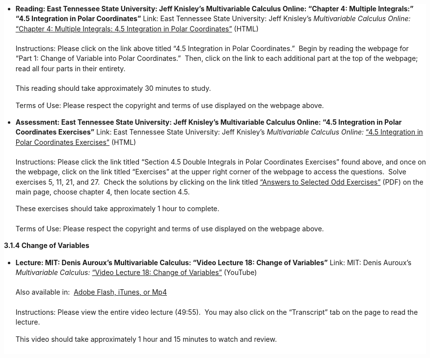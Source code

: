 -   **Reading: East Tennessee State University: Jeff Knisley’s
    Multivariable Calculus Online: “Chapter 4: Multiple Integrals:” “4.5
    Integration in Polar Coordinates”**
    Link: East Tennessee State University: Jeff Knisley’s *Multivariable
    Calculus Online:* [“Chapter 4: Multiple Integrals: 4.5 Integration
    in Polar
    Coordinates”](http://math.etsu.edu/multicalc/prealpha/Chap4/Chap4-5/index.htm) (HTML)  
        
     Instructions: Please click on the link above titled “4.5
    Integration in Polar Coordinates.”  Begin by reading the webpage for
    “Part 1: Change of Variable into Polar Coordinates.”  Then, click on
    the link to each additional part at the top of the webpage; read all
    four parts in their entirety.  
        
     This reading should take approximately 30 minutes to study.  
      
     Terms of Use: Please respect the copyright and terms of use
    displayed on the webpage above.

-   **Assessment: East Tennessee State University: Jeff Knisley’s
    Multivariable Calculus Online: “4.5 Integration in Polar Coordinates
    Exercises”**
    Link: East Tennessee State University: Jeff Knisley’s *Multivariable
    Calculus Online:* [“4.5 Integration in Polar Coordinates
    Exercises”](http://math.etsu.edu/multicalc/prealpha/Chap4/Chap4-5/index.htm) (HTML)  
        
     Instructions: Please click the link titled “Section 4.5 Double
    Integrals in Polar Coordinates Exercises” found above, and once on
    the webpage, click on the link titled “Exercises” at the upper right
    corner of the webpage to access the questions.  Solve exercises 5,
    11, 21, and 27.  Check the solutions by clicking on the link titled
    [“Answers to Selected Odd
    Exercises”](http://math.etsu.edu/multicalc/prealpha/answers.htm) (PDF)
    on the main page, choose chapter 4, then locate section 4.5.  
      
     These exercises should take approximately 1 hour to complete.  
        
     Terms of Use: Please respect the copyright and terms of use
    displayed on the webpage above.

**3.1.4 Change of Variables** <span id="3.1.4"></span> 
-   **Lecture: MIT: Denis Auroux’s Multivariable Calculus: “Video
    Lecture 18: Change of Variables”**
    Link: MIT: Denis Auroux’s *Multivariable Calculus:* [“Video Lecture
    18: Change of
    Variables”](http://www.youtube.com/watch?v=5Ti-SQAI-uE) (YouTube)  
        
     Also available in:  [Adobe Flash, iTunes, or
    Mp4](http://ocw.mit.edu/courses/mathematics/18-02-multivariable-calculus-fall-2007/video-lectures/lecture-18-change-of-variables/)  
        
     Instructions: Please view the entire video lecture (49:55).  You
    may also click on the “Transcript” tab on the page to read the
    lecture.  
      
     This video should take approximately 1 hour and 15 minutes to watch
    and review.  
        